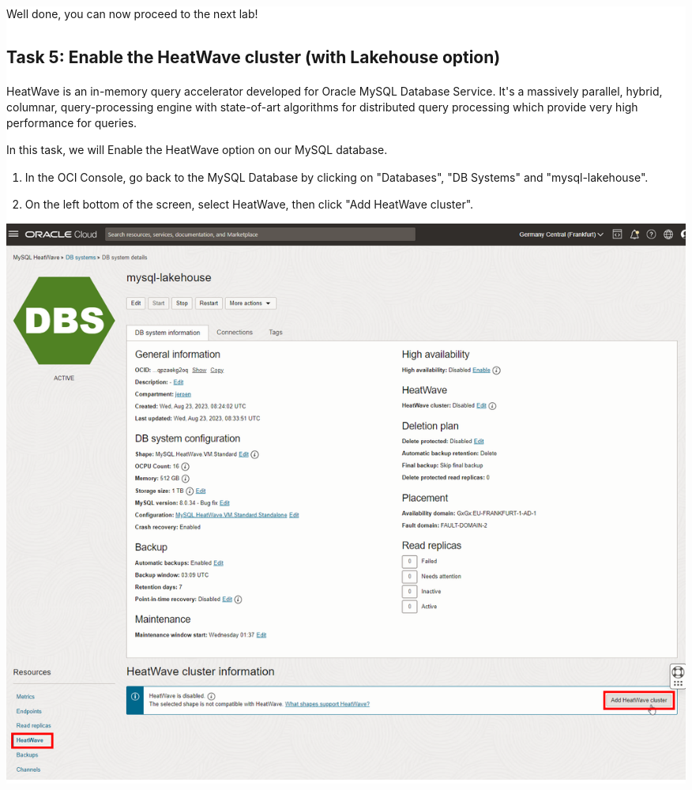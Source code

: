   Well done, you can now proceed to the next lab!

## Task 5: Enable the HeatWave cluster (with Lakehouse option)

HeatWave is an in-memory query accelerator developed for Oracle MySQL Database Service. It's a massively parallel, hybrid, columnar, query-processing engine with state-of-art algorithms for distributed query processing which provide very high performance for queries.

In this task, we will Enable the HeatWave option on our MySQL database.

1. In the OCI Console, go back to the MySQL Database by clicking on "Databases", "DB Systems" and "mysql-lakehouse".

2. On the left bottom of the screen, select HeatWave, then click "Add HeatWave cluster".

  ![Add HeatWave](./images/add-heatwave.png "Add HeatWave Cluster")
